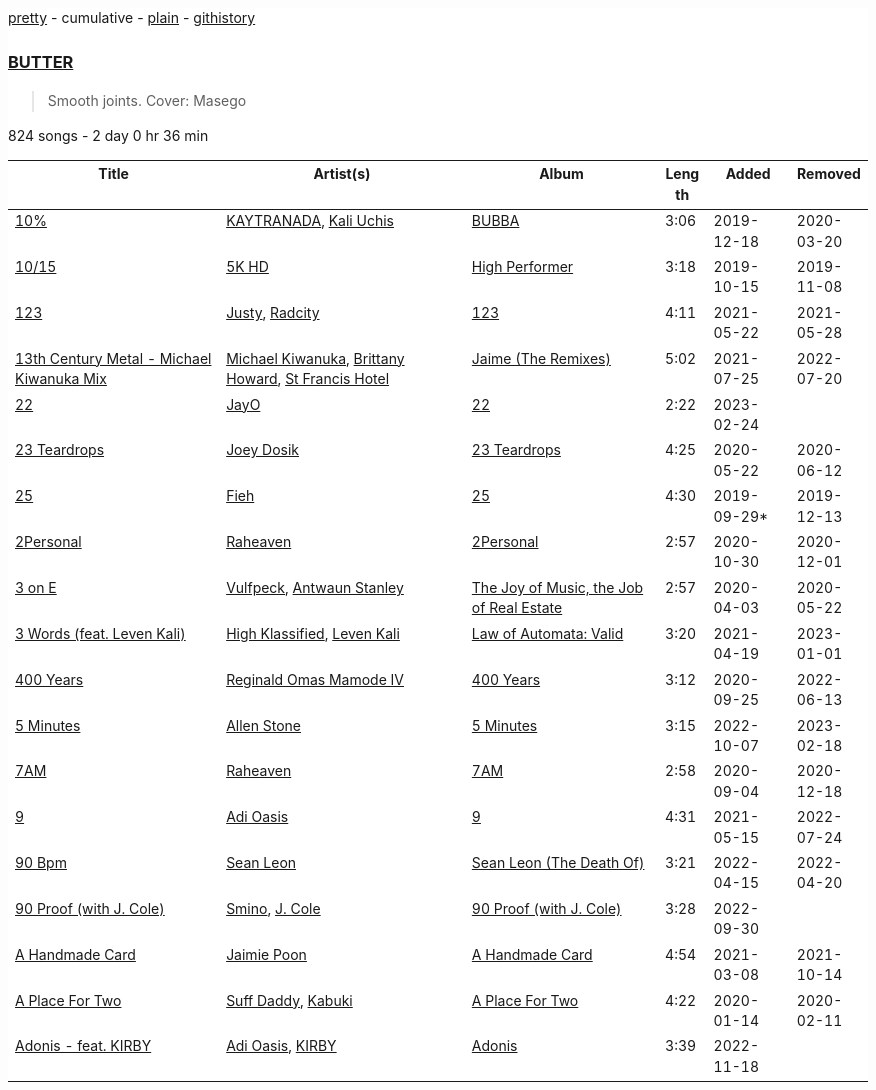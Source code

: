 [pretty](/playlists/pretty/37i9dQZF1DWVzZlRWgqAGH.md) - cumulative - [plain](/playlists/plain/37i9dQZF1DWVzZlRWgqAGH) - [githistory](https://github.githistory.xyz/mackorone/spotify-playlist-archive/blob/main/playlists/plain/37i9dQZF1DWVzZlRWgqAGH)

### [BUTTER](https://open.spotify.com/playlist/37i9dQZF1DWVzZlRWgqAGH)

> Smooth joints\. Cover: Masego

824 songs - 2 day 0 hr 36 min

| Title | Artist(s) | Album | Length | Added | Removed |
|---|---|---|---|---|---|
| [10%](https://open.spotify.com/track/41SwdQIX8Hy2u6fuEDgvWr) | [KAYTRANADA](https://open.spotify.com/artist/6qgnBH6iDM91ipVXv28OMu), [Kali Uchis](https://open.spotify.com/artist/1U1el3k54VvEUzo3ybLPlM) | [BUBBA](https://open.spotify.com/album/5FQ4sOGqRWUA5wO20AwPcO) | 3:06 | 2019-12-18 | 2020-03-20 |
| [10/15](https://open.spotify.com/track/15A0RbA1fnanhlp4JEEZrK) | [5K HD](https://open.spotify.com/artist/6ZMLkcfjNwPGCAlL7LvMyr) | [High Performer](https://open.spotify.com/album/2Ylq2B1k3vfpmZqPmYsGlq) | 3:18 | 2019-10-15 | 2019-11-08 |
| [123](https://open.spotify.com/track/5eADyKFf9BjuzbKHbeqhnW) | [Justy](https://open.spotify.com/artist/2upp4AIQDeplGEXTv4LGXv), [Radcity](https://open.spotify.com/artist/60WfjtkkwxqrYxvIVrGiXB) | [123](https://open.spotify.com/album/0Td6cbNXqJwrq67WxCOkSA) | 4:11 | 2021-05-22 | 2021-05-28 |
| [13th Century Metal \- Michael Kiwanuka Mix](https://open.spotify.com/track/734Xhc4XHzw8qpfgOk1Czu) | [Michael Kiwanuka](https://open.spotify.com/artist/0bzfPKdbXL5ezYW2z3UGQj), [Brittany Howard](https://open.spotify.com/artist/4XquDVA8pkg5Lx91No1JxB), [St Francis Hotel](https://open.spotify.com/artist/5ovQJMniNkE6D4Bwxxqin9) | [Jaime \(The Remixes\)](https://open.spotify.com/album/52ta0u48C3X3mBa8aFca8v) | 5:02 | 2021-07-25 | 2022-07-20 |
| [22](https://open.spotify.com/track/1QxTmNDHFmgaxgAolqqgAD) | [JayO](https://open.spotify.com/artist/1IMENE2OCzsrXuu62aW1mD) | [22](https://open.spotify.com/album/4fAL4TmJZ3gnmfgYyM5vLC) | 2:22 | 2023-02-24 |  |
| [23 Teardrops](https://open.spotify.com/track/0FybKHEidj4eEAQCWMNI34) | [Joey Dosik](https://open.spotify.com/artist/3kANxNTLNOhxpOPoCbGq9E) | [23 Teardrops](https://open.spotify.com/album/3GId6rOAu12A4HveYjfIaz) | 4:25 | 2020-05-22 | 2020-06-12 |
| [25](https://open.spotify.com/track/77tTklVhbUpmuGRku51lYA) | [Fieh](https://open.spotify.com/artist/0KmBIwN1qmQbXpR4wtJX88) | [25](https://open.spotify.com/album/2iw9E5L5poVGJ5yorqbWGc) | 4:30 | 2019-09-29\* | 2019-12-13 |
| [2Personal](https://open.spotify.com/track/2HQBtqstdRExrUEztGizXe) | [Raheaven](https://open.spotify.com/artist/4lXm6ZMmiF65lvSDAqQvY6) | [2Personal](https://open.spotify.com/album/5GaK5ZjDkSEJg14sMkcHNK) | 2:57 | 2020-10-30 | 2020-12-01 |
| [3 on E](https://open.spotify.com/track/48Iq6k1seDMe2LprI8zKu0) | [Vulfpeck](https://open.spotify.com/artist/7pXu47GoqSYRajmBCjxdD6), [Antwaun Stanley](https://open.spotify.com/artist/7vWFpgyWJ9CXisL0x6vYJN) | [The Joy of Music, the Job of Real Estate](https://open.spotify.com/album/4EyXFhtdGeaIGh5i5IkBtv) | 2:57 | 2020-04-03 | 2020-05-22 |
| [3 Words \(feat\. Leven Kali\)](https://open.spotify.com/track/5ASFUThyl5kDNMGW43jUOY) | [High Klassified](https://open.spotify.com/artist/4V5f0tr4dGBGUvW5HsR22O), [Leven Kali](https://open.spotify.com/artist/5YZ5AExR68U3ZblH6HcO6B) | [Law of Automata: Valid](https://open.spotify.com/album/7hrdjSE2CcSXpkFtPF3ULN) | 3:20 | 2021-04-19 | 2023-01-01 |
| [400 Years](https://open.spotify.com/track/0sZKyCleaIoLu9sHF4TIKj) | [Reginald Omas Mamode IV](https://open.spotify.com/artist/7fwMK3Ri8BjvsBajiUt8dS) | [400 Years](https://open.spotify.com/album/1UmLReSNuRIZuRum093wiu) | 3:12 | 2020-09-25 | 2022-06-13 |
| [5 Minutes](https://open.spotify.com/track/5XUv1bnwbWqG59pzNVtocn) | [Allen Stone](https://open.spotify.com/artist/536osqBGKzeozje8BfcGsa) | [5 Minutes](https://open.spotify.com/album/50m0nBNNmLRfgF9DXtUSeL) | 3:15 | 2022-10-07 | 2023-02-18 |
| [7AM](https://open.spotify.com/track/0Shb8sVrjQPtKjMx0697vo) | [Raheaven](https://open.spotify.com/artist/4lXm6ZMmiF65lvSDAqQvY6) | [7AM](https://open.spotify.com/album/5xNhZtBcftRipgqH8PHZHQ) | 2:58 | 2020-09-04 | 2020-12-18 |
| [9](https://open.spotify.com/track/0pvWt9KQykseV3y14H6m9N) | [Adi Oasis](https://open.spotify.com/artist/5RRfTrwXUGYiBB0DMV4hyh) | [9](https://open.spotify.com/album/52Of3CIb4EXdoyldUFg7An) | 4:31 | 2021-05-15 | 2022-07-24 |
| [90 Bpm](https://open.spotify.com/track/0RA7t9qn8zz3ZIi2Sk8Mkw) | [Sean Leon](https://open.spotify.com/artist/5dtbsNKCK6Q9yZzdhZpaqW) | [Sean Leon \(The Death Of\)](https://open.spotify.com/album/645udlcE48RvDZkyvy6aUZ) | 3:21 | 2022-04-15 | 2022-04-20 |
| [90 Proof \(with J\. Cole\)](https://open.spotify.com/track/0vbmYCIWENdYyJ36Q4CdSz) | [Smino](https://open.spotify.com/artist/1ybINI1qPiFbwDXamRtwxD), [J\. Cole](https://open.spotify.com/artist/6l3HvQ5sa6mXTsMTB19rO5) | [90 Proof \(with J\. Cole\)](https://open.spotify.com/album/4WS18QYpvlKrKB7LtcRg0u) | 3:28 | 2022-09-30 |  |
| [A Handmade Card](https://open.spotify.com/track/5KbxqOKDWG085zmuTn7qsa) | [Jaimie Poon](https://open.spotify.com/artist/1xgaogoxx2Aa0fAvNf7qE7) | [A Handmade Card](https://open.spotify.com/album/116BSJle49Swp2NIgeHvnp) | 4:54 | 2021-03-08 | 2021-10-14 |
| [A Place For Two](https://open.spotify.com/track/646yrpv6CvU2z5Zk1Cpe8X) | [Suff Daddy](https://open.spotify.com/artist/7BYXrz5LhCrix6A3EwPvU0), [Kabuki](https://open.spotify.com/artist/7eRc93g1wju97Og3KYVsEB) | [A Place For Two](https://open.spotify.com/album/3Gw15oI8HnXhxQTp4q0SqC) | 4:22 | 2020-01-14 | 2020-02-11 |
| [Adonis \- feat\. KIRBY](https://open.spotify.com/track/1Ol7rmDYnjXadnWaEvY9em) | [Adi Oasis](https://open.spotify.com/artist/5RRfTrwXUGYiBB0DMV4hyh), [KIRBY](https://open.spotify.com/artist/5lcDGoJUr5WY5bCFAfYbCU) | [Adonis](https://open.spotify.com/album/0rE9cJ5I2j2SpbKegSCTFW) | 3:39 | 2022-11-18 |  |